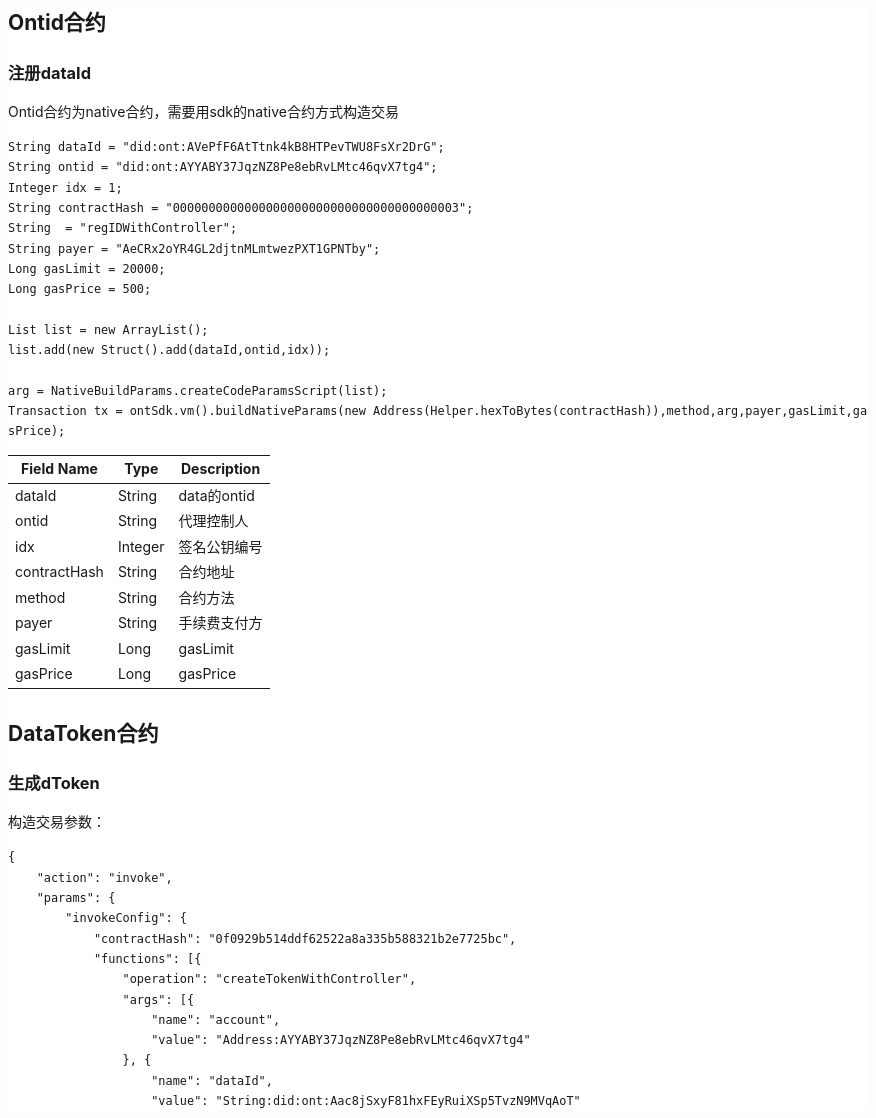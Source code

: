 


## Ontid合约

###  注册dataId

Ontid合约为native合约，需要用sdk的native合约方式构造交易
```
String dataId = "did:ont:AVePfF6AtTtnk4kB8HTPevTWU8FsXr2DrG";
String ontid = "did:ont:AYYABY37JqzNZ8Pe8ebRvLMtc46qvX7tg4";
Integer idx = 1;
String contractHash = "0000000000000000000000000000000000000003";
String  = "regIDWithController";
String payer = "AeCRx2oYR4GL2djtnMLmtwezPXT1GPNTby";
Long gasLimit = 20000;
Long gasPrice = 500;

List list = new ArrayList();
list.add(new Struct().add(dataId,ontid,idx));

arg = NativeBuildParams.createCodeParamsScript(list);
Transaction tx = ontSdk.vm().buildNativeParams(new Address(Helper.hexToBytes(contractHash)),method,arg,payer,gasLimit,gasPrice);

```

| Field Name    | Type  | Description                |
|---            |---    |---                         |
|dataId         |String |data的ontid                 |
|ontid          |String |代理控制人                  |
|idx            |Integer|签名公钥编号                |
|contractHash   |String |合约地址                    |
|method         |String |合约方法                    |
|payer          |String |手续费支付方                |
|gasLimit       |Long   |gasLimit                    |
|gasPrice       |Long   |gasPrice                    |




## DataToken合约

###  生成dToken

构造交易参数：
```
{
	"action": "invoke",
	"params": {
		"invokeConfig": {
			"contractHash": "0f0929b514ddf62522a8a335b588321b2e7725bc",
			"functions": [{
				"operation": "createTokenWithController",
				"args": [{
					"name": "account",
					"value": "Address:AYYABY37JqzNZ8Pe8ebRvLMtc46qvX7tg4"
				}, {
					"name": "dataId",
					"value": "String:did:ont:Aac8jSxyF81hxFEyRuiXSp5TvzN9MVqAoT"
```